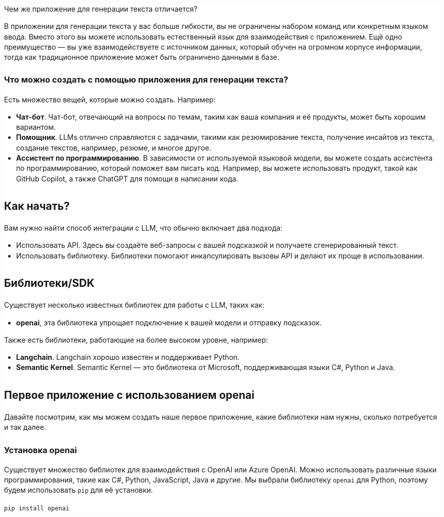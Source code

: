 Чем же приложение для генерации текста отличается?

В приложении для генерации текста у вас больше гибкости, вы не ограничены набором команд или конкретным языком ввода. Вместо этого вы можете использовать естественный язык для взаимодействия с приложением. Ещё одно преимущество — вы уже взаимодействуете с источником данных, который обучен на огромном корпусе информации, тогда как традиционное приложение может быть ограничено данными в базе.

### Что можно создать с помощью приложения для генерации текста?

Есть множество вещей, которые можно создать. Например:

- **Чат-бот**. Чат-бот, отвечающий на вопросы по темам, таким как ваша компания и её продукты, может быть хорошим вариантом.
- **Помощник**. LLMs отлично справляются с задачами, такими как резюмирование текста, получение инсайтов из текста, создание текстов, например, резюме, и многое другое.
- **Ассистент по программированию**. В зависимости от используемой языковой модели, вы можете создать ассистента по программированию, который поможет вам писать код. Например, вы можете использовать продукт, такой как GitHub Copilot, а также ChatGPT для помощи в написании кода.

## Как начать?

Вам нужно найти способ интеграции с LLM, что обычно включает два подхода:

- Использовать API. Здесь вы создаёте веб-запросы с вашей подсказкой и получаете сгенерированный текст.
- Использовать библиотеку. Библиотеки помогают инкапсулировать вызовы API и делают их проще в использовании.

## Библиотеки/SDK

Существует несколько известных библиотек для работы с LLM, таких как:

- **openai**, эта библиотека упрощает подключение к вашей модели и отправку подсказок.

Также есть библиотеки, работающие на более высоком уровне, например:

- **Langchain**. Langchain хорошо известен и поддерживает Python.
- **Semantic Kernel**. Semantic Kernel — это библиотека от Microsoft, поддерживающая языки C#, Python и Java.

## Первое приложение с использованием openai

Давайте посмотрим, как мы можем создать наше первое приложение, какие библиотеки нам нужны, сколько потребуется и так далее.

### Установка openai

Существует множество библиотек для взаимодействия с OpenAI или Azure OpenAI. Можно использовать различные языки программирования, такие как C#, Python, JavaScript, Java и другие. Мы выбрали библиотеку `openai` для Python, поэтому будем использовать `pip` для её установки.

```bash
pip install openai
```
